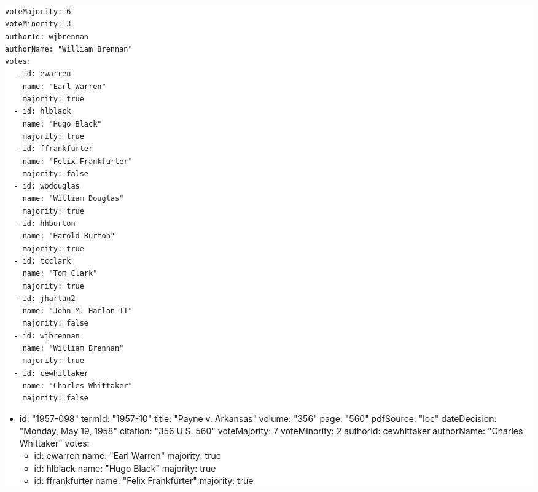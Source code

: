     voteMajority: 6
    voteMinority: 3
    authorId: wjbrennan
    authorName: "William Brennan"
    votes:
      - id: ewarren
        name: "Earl Warren"
        majority: true
      - id: hlblack
        name: "Hugo Black"
        majority: true
      - id: ffrankfurter
        name: "Felix Frankfurter"
        majority: false
      - id: wodouglas
        name: "William Douglas"
        majority: true
      - id: hhburton
        name: "Harold Burton"
        majority: true
      - id: tcclark
        name: "Tom Clark"
        majority: true
      - id: jharlan2
        name: "John M. Harlan II"
        majority: false
      - id: wjbrennan
        name: "William Brennan"
        majority: true
      - id: cewhittaker
        name: "Charles Whittaker"
        majority: false
  - id: "1957-098"
    termId: "1957-10"
    title: "Payne v. Arkansas"
    volume: "356"
    page: "560"
    pdfSource: "loc"
    dateDecision: "Monday, May 19, 1958"
    citation: "356 U.S. 560"
    voteMajority: 7
    voteMinority: 2
    authorId: cewhittaker
    authorName: "Charles Whittaker"
    votes:
      - id: ewarren
        name: "Earl Warren"
        majority: true
      - id: hlblack
        name: "Hugo Black"
        majority: true
      - id: ffrankfurter
        name: "Felix Frankfurter"
        majority: true
